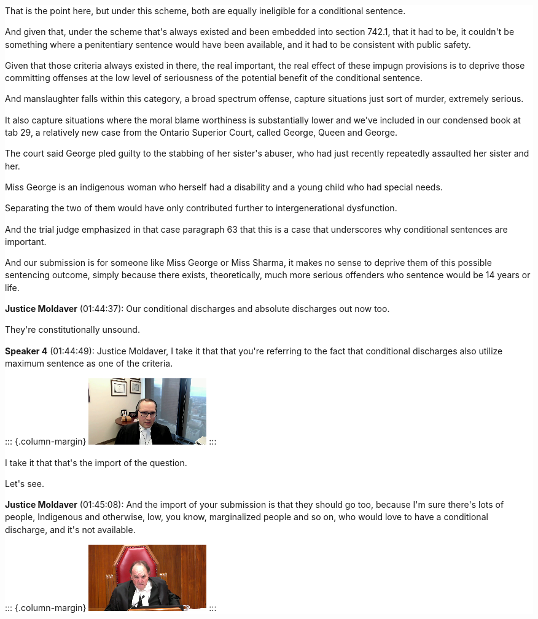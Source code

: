 That is the point here, but under this scheme, both are equally ineligible for a conditional sentence.

And given that, under the scheme that's always existed and been embedded into section 742.1, that it had to be, it couldn't be something where a penitentiary sentence would have been available, and it had to be consistent with public safety.

Given that those criteria always existed in there, the real important, the real effect of these impugn provisions is to deprive those committing offenses at the low level of seriousness of the potential benefit of the conditional sentence.

And manslaughter falls within this category, a broad spectrum offense, capture situations just sort of murder, extremely serious.

It also capture situations where the moral blame worthiness is substantially lower and we've included in our condensed book at tab 29, a relatively new case from the Ontario Superior Court, called George, Queen and George.

The court said George pled guilty to the stabbing of her sister's abuser, who had just recently repeatedly assaulted her sister and her.

Miss George is an indigenous woman who herself had a disability and a young child who had special needs.

Separating the two of them would have only contributed further to intergenerational dysfunction.

And the trial judge emphasized in that case paragraph 63 that this is a case that underscores why conditional sentences are important.

And our submission is for someone like Miss George or Miss Sharma, it makes no sense to deprive them of this possible sentencing outcome, simply because there exists, theoretically, much more serious offenders who sentence would be 14 years or life.

**Justice Moldaver** (01:44:37): Our conditional discharges and absolute discharges out now too.

They're constitutionally unsound.

**Speaker 4** (01:44:49): Justice Moldaver, I take it that that you're referring to the fact that conditional discharges also utilize maximum sentence as one of the criteria.

::: {.column-margin}
![](6299.png)
:::

I take it that that's the import of the question.

Let's see.

**Justice Moldaver** (01:45:08): And the import of your submission is that they should go too, because I'm sure there's lots of people, Indigenous and otherwise, low, you know, marginalized people and so on, who would love to have a conditional discharge, and it's not available.

::: {.column-margin}
![](6345.png)
:::
